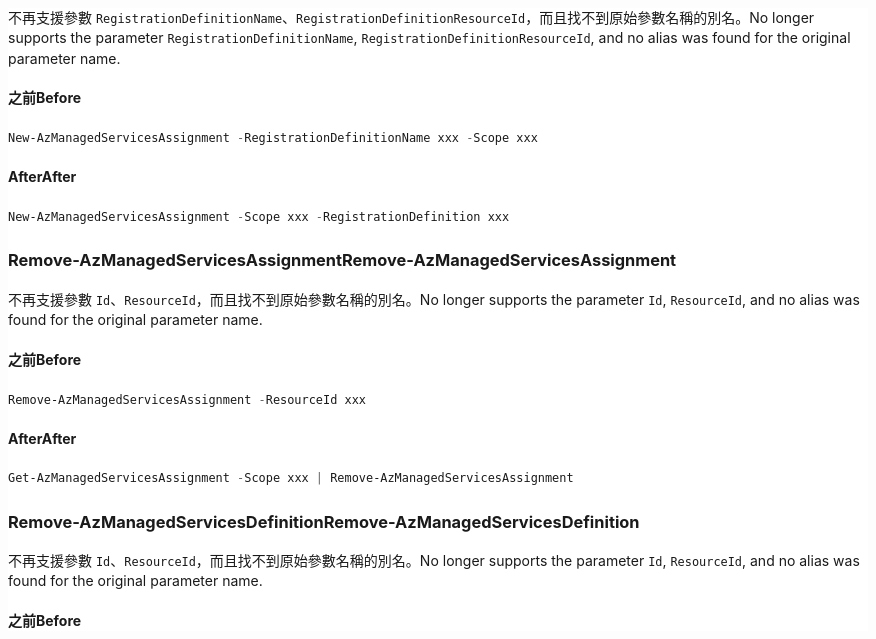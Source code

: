 <span data-ttu-id="a1299-227">不再支援參數 `RegistrationDefinitionName`、`RegistrationDefinitionResourceId`，而且找不到原始參數名稱的別名。</span><span class="sxs-lookup"><span data-stu-id="a1299-227">No longer supports the parameter `RegistrationDefinitionName`, `RegistrationDefinitionResourceId`, and no alias was found for the original parameter name.</span></span>

#### <a name="before"></a><span data-ttu-id="a1299-228">之前</span><span class="sxs-lookup"><span data-stu-id="a1299-228">Before</span></span>

```powershell
New-AzManagedServicesAssignment -RegistrationDefinitionName xxx -Scope xxx
```

#### <a name="after"></a><span data-ttu-id="a1299-229">After</span><span class="sxs-lookup"><span data-stu-id="a1299-229">After</span></span>

```powershell
New-AzManagedServicesAssignment -Scope xxx -RegistrationDefinition xxx
```

### <a name="remove-azmanagedservicesassignment"></a><span data-ttu-id="a1299-230">Remove-AzManagedServicesAssignment</span><span class="sxs-lookup"><span data-stu-id="a1299-230">Remove-AzManagedServicesAssignment</span></span>

<span data-ttu-id="a1299-231">不再支援參數 `Id`、`ResourceId`，而且找不到原始參數名稱的別名。</span><span class="sxs-lookup"><span data-stu-id="a1299-231">No longer supports the parameter `Id`, `ResourceId`, and no alias was found for the original parameter name.</span></span>

#### <a name="before"></a><span data-ttu-id="a1299-232">之前</span><span class="sxs-lookup"><span data-stu-id="a1299-232">Before</span></span>

```powershell
Remove-AzManagedServicesAssignment -ResourceId xxx
```

#### <a name="after"></a><span data-ttu-id="a1299-233">After</span><span class="sxs-lookup"><span data-stu-id="a1299-233">After</span></span>

```powershell
Get-AzManagedServicesAssignment -Scope xxx | Remove-AzManagedServicesAssignment
```

### <a name="remove-azmanagedservicesdefinition"></a><span data-ttu-id="a1299-234">Remove-AzManagedServicesDefinition</span><span class="sxs-lookup"><span data-stu-id="a1299-234">Remove-AzManagedServicesDefinition</span></span>

<span data-ttu-id="a1299-235">不再支援參數 `Id`、`ResourceId`，而且找不到原始參數名稱的別名。</span><span class="sxs-lookup"><span data-stu-id="a1299-235">No longer supports the parameter `Id`, `ResourceId`, and no alias was found for the original parameter name.</span></span>

#### <a name="before"></a><span data-ttu-id="a1299-236">之前</span><span class="sxs-lookup"><span data-stu-id="a1299-236">Before</span></span>
